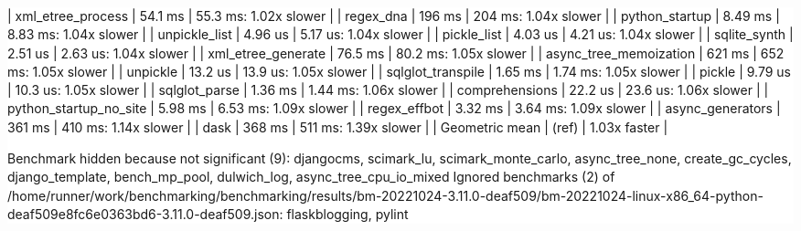 | xml_etree_process       | 54.1 ms                                                             | 55.3 ms: 1.02x slower                                               |
| regex_dna               | 196 ms                                                              | 204 ms: 1.04x slower                                                |
| python_startup          | 8.49 ms                                                             | 8.83 ms: 1.04x slower                                               |
| unpickle_list           | 4.96 us                                                             | 5.17 us: 1.04x slower                                               |
| pickle_list             | 4.03 us                                                             | 4.21 us: 1.04x slower                                               |
| sqlite_synth            | 2.51 us                                                             | 2.63 us: 1.04x slower                                               |
| xml_etree_generate      | 76.5 ms                                                             | 80.2 ms: 1.05x slower                                               |
| async_tree_memoization  | 621 ms                                                              | 652 ms: 1.05x slower                                                |
| unpickle                | 13.2 us                                                             | 13.9 us: 1.05x slower                                               |
| sqlglot_transpile       | 1.65 ms                                                             | 1.74 ms: 1.05x slower                                               |
| pickle                  | 9.79 us                                                             | 10.3 us: 1.05x slower                                               |
| sqlglot_parse           | 1.36 ms                                                             | 1.44 ms: 1.06x slower                                               |
| comprehensions          | 22.2 us                                                             | 23.6 us: 1.06x slower                                               |
| python_startup_no_site  | 5.98 ms                                                             | 6.53 ms: 1.09x slower                                               |
| regex_effbot            | 3.32 ms                                                             | 3.64 ms: 1.09x slower                                               |
| async_generators        | 361 ms                                                              | 410 ms: 1.14x slower                                                |
| dask                    | 368 ms                                                              | 511 ms: 1.39x slower                                                |
| Geometric mean          | (ref)                                                               | 1.03x faster                                                        |

Benchmark hidden because not significant (9): djangocms, scimark_lu, scimark_monte_carlo, async_tree_none, create_gc_cycles, django_template, bench_mp_pool, dulwich_log, async_tree_cpu_io_mixed
Ignored benchmarks (2) of /home/runner/work/benchmarking/benchmarking/results/bm-20221024-3.11.0-deaf509/bm-20221024-linux-x86_64-python-deaf509e8fc6e0363bd6-3.11.0-deaf509.json: flaskblogging, pylint
